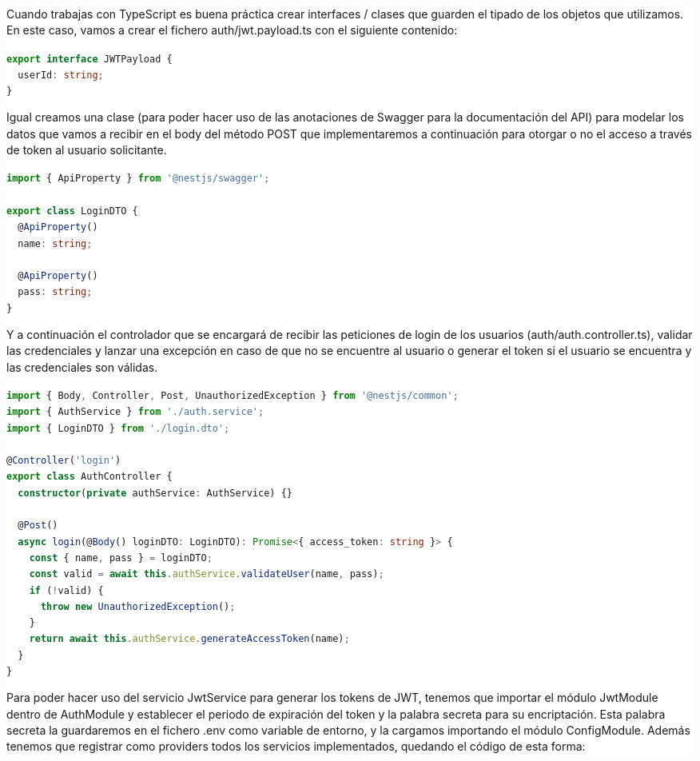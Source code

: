 Cuando trabajas con TypeScript es buena práctica crear interfaces / clases que guarden el tipado de los objetos que utilizamos. En este caso, vamos a crear el fichero auth/jwt.payload.ts con el siguiente contenido:

```ts
export interface JWTPayload {
  userId: string;
}
```

Igual creamos una clase (para poder hacer uso de las anotaciones de Swagger para la documentación del API) para modelar los datos que vamos a recibir en el body del método POST que implementaremos a continuación para otorgar o no el acceso a través de token al usuario solicitante.

```ts
import { ApiProperty } from '@nestjs/swagger';

export class LoginDTO {
  @ApiProperty()
  name: string;

  @ApiProperty()
  pass: string;
}
```

Y a continuación el controlador que se encargará de recibir las peticiones de login de los usuarios (auth/auth.controller.ts), validar las credenciales y lanzar una excepción en caso de que no se encuentre al usuario o generar el token si el usuario se encuentra y las credenciales son válidas.

```ts
import { Body, Controller, Post, UnauthorizedException } from '@nestjs/common';
import { AuthService } from './auth.service';
import { LoginDTO } from './login.dto';

@Controller('login')
export class AuthController {
  constructor(private authService: AuthService) {}

  @Post()
  async login(@Body() loginDTO: LoginDTO): Promise<{ access_token: string }> {
    const { name, pass } = loginDTO;
    const valid = await this.authService.validateUser(name, pass);
    if (!valid) {
      throw new UnauthorizedException();
    }
    return await this.authService.generateAccessToken(name);
  }
}
```

Para poder hacer uso del servicio JwtService para generar los tokens de JWT, tenemos que importar el módulo JwtModule dentro de AuthModule y establecer el periodo de expiración del token y la palabra secreta para su encriptación. Esta palabra secreta la guardaremos en el fichero .env como variable de entorno, y la cargamos importando el módulo ConfigModule. Además tenemos que registrar como providers todos los servicios implementados, quedando el código de esta forma:
